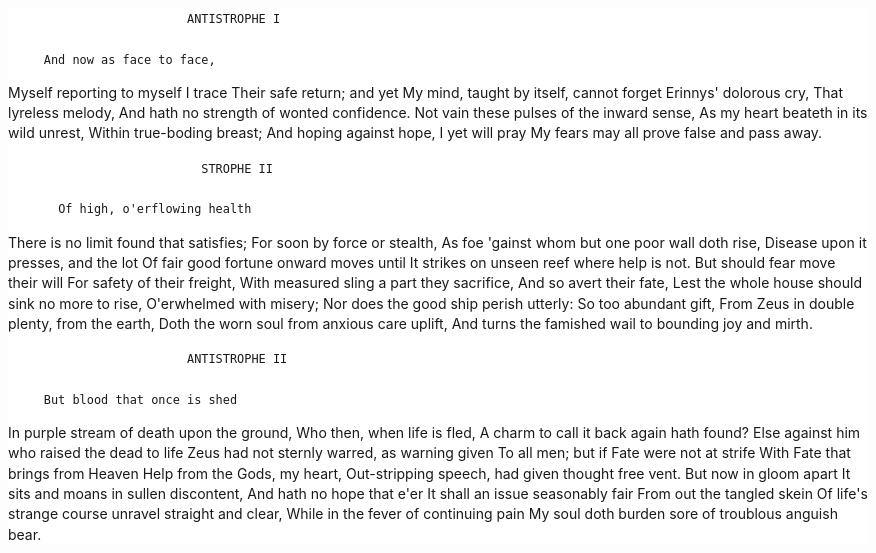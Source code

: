 
                             ANTISTROPHE I

         And now as face to face,
 Myself reporting to myself I trace
         Their safe return; and yet
 My mind, taught by itself, cannot forget
         Erinnys' dolorous cry,
         That lyreless melody,
   And hath no strength of wonted confidence.
   Not vain these pulses of the inward sense,
   As my heart beateth in its wild unrest,
           Within true-boding breast;
   And hoping against hope, I yet will pray
   My fears may all prove false and pass away.


                               STROPHE II

           Of high, o'erflowing health
   There is no limit found that satisfies;
         For soon by force or stealth,
   As foe 'gainst whom but one poor wall doth rise,
   Disease upon it presses, and the lot
   Of fair good fortune onward moves until
   It strikes on unseen reef where help is not.
           But should fear move their will
           For safety of their freight,
 With measured sling a part they sacrifice,
         And so avert their fate,
 Lest the whole house should sink no more to rise,
         O'erwhelmed with misery;
 Nor does the good ship perish utterly:
         So too abundant gift,
 From Zeus in double plenty, from the earth,
 Doth the worn soul from anxious care uplift,
 And turns the famished wail to bounding joy and mirth.


                             ANTISTROPHE II

         But blood that once is shed
 In purple stream of death upon the ground,
         Who then, when life is fled,
 A charm to call it back again hath found?
   Else against him who raised the dead to life
 Zeus had not sternly warred, as warning given
   To all men; but if Fate were not at strife
         With Fate that brings from Heaven
         Help from the Gods, my heart,
 Out-stripping speech, had given thought free vent.
         But now in gloom apart
 It sits and moans in sullen discontent,
         And hath no hope that e'er
 It shall an issue seasonably fair
         From out the tangled skein
 Of life's strange course unravel straight and clear,
 While in the fever of continuing pain
 My soul doth burden sore of troublous anguish bear.
